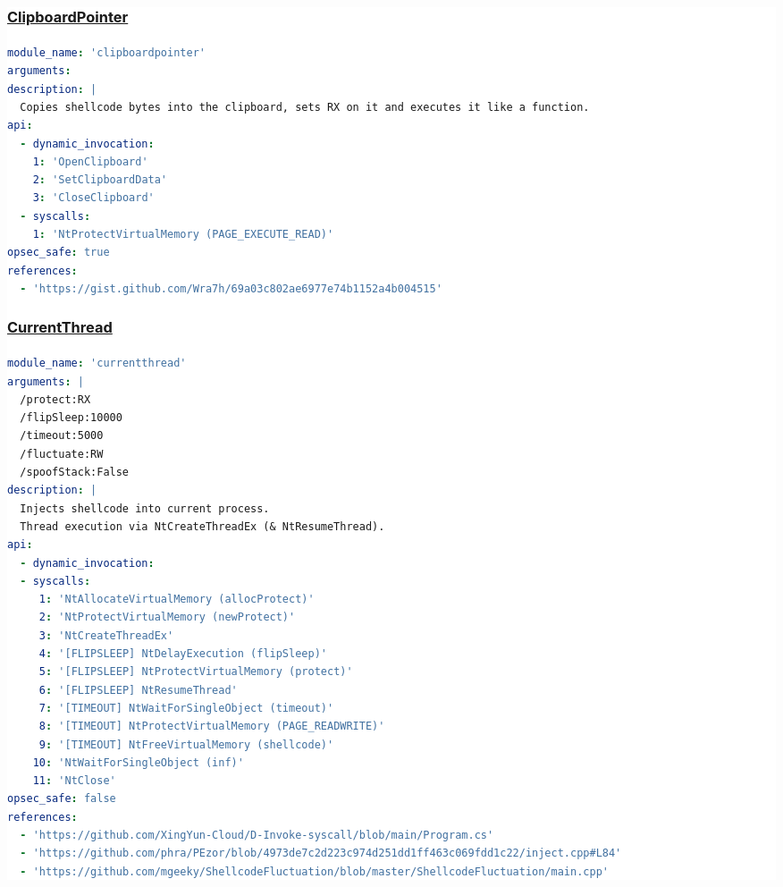 ### [ClipboardPointer](/DInjector/Modules/ClipboardPointer.cs)

```yaml
module_name: 'clipboardpointer'
arguments:
description: |
  Copies shellcode bytes into the clipboard, sets RX on it and executes it like a function.
api:
  - dynamic_invocation:
    1: 'OpenClipboard'
    2: 'SetClipboardData'
    3: 'CloseClipboard'
  - syscalls:
    1: 'NtProtectVirtualMemory (PAGE_EXECUTE_READ)'
opsec_safe: true
references:
  - 'https://gist.github.com/Wra7h/69a03c802ae6977e74b1152a4b004515'
```

### [CurrentThread](/DInjector/Modules/CurrentThread.cs)

```yaml
module_name: 'currentthread'
arguments: |
  /protect:RX
  /flipSleep:10000
  /timeout:5000
  /fluctuate:RW
  /spoofStack:False
description: |
  Injects shellcode into current process.
  Thread execution via NtCreateThreadEx (& NtResumeThread).
api:
  - dynamic_invocation:
  - syscalls:
     1: 'NtAllocateVirtualMemory (allocProtect)'
     2: 'NtProtectVirtualMemory (newProtect)'
     3: 'NtCreateThreadEx'
     4: '[FLIPSLEEP] NtDelayExecution (flipSleep)'
     5: '[FLIPSLEEP] NtProtectVirtualMemory (protect)'
     6: '[FLIPSLEEP] NtResumeThread'
     7: '[TIMEOUT] NtWaitForSingleObject (timeout)'
     8: '[TIMEOUT] NtProtectVirtualMemory (PAGE_READWRITE)'
     9: '[TIMEOUT] NtFreeVirtualMemory (shellcode)'
    10: 'NtWaitForSingleObject (inf)'
    11: 'NtClose'
opsec_safe: false
references:
  - 'https://github.com/XingYun-Cloud/D-Invoke-syscall/blob/main/Program.cs'
  - 'https://github.com/phra/PEzor/blob/4973de7c2d223c974d251dd1ff463c069fdd1c22/inject.cpp#L84'
  - 'https://github.com/mgeeky/ShellcodeFluctuation/blob/master/ShellcodeFluctuation/main.cpp'
```
